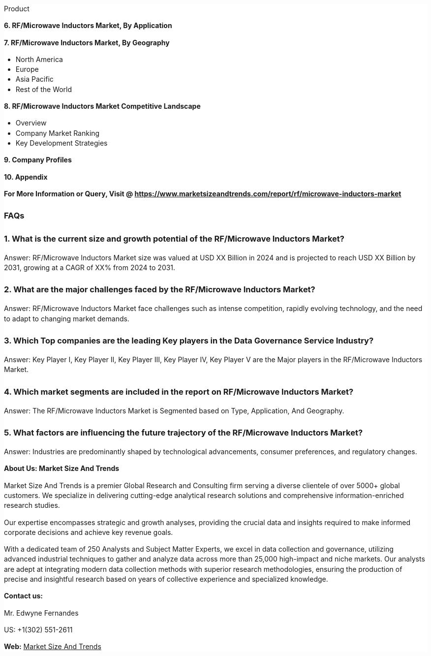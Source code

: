 Product</span></strong></p></div><div class="" data-test-id=""><p><strong><span class="">6. RF/Microwave Inductors Market, By Application</span></strong></p></div><div class="" data-test-id=""><p><strong><span class="">7. RF/Microwave Inductors Market, By Geography</span></strong></p></div><div class="" data-test-id=""><ul><li><span class="">North America</span></li><li><span class="">Europe</span></li><li><span class="">Asia Pacific</span></li><li><span class="">Rest of the World</span></li></ul></div><div class="" data-test-id=""><p><strong><span class="">8. RF/Microwave Inductors Market Competitive Landscape</span></strong></p></div><div class="" data-test-id=""><ul><li><span class="">Overview</span></li><li><span class="">Company Market Ranking</span></li><li><span class="">Key Development Strategies</span></li></ul></div><div class="" data-test-id=""><p><strong><span class="">9. Company Profiles</span></strong></p></div><div class="" data-test-id=""><p><strong><span class="">10. Appendix</span></strong></p></div><div class="" data-test-id=""><p><strong><span class="">For More Information or Query, Visit @ <a href="https://www.marketsizeandtrends.com/report/rf/microwave-inductors-market" target="_blank">https://www.marketsizeandtrends.com/report/rf/microwave-inductors-market</a></span></strong></p></div><div class="" data-test-id=""><div class="article-main__content" data-test-id="publishing-text-block"><h3><strong><span class="">FAQs</span></strong></h3></div><div class="article-main__content" data-test-id="publishing-text-block"><h3><span class="">1. What is the current size and growth potential of the RF/Microwave Inductors Market?</span></h3></div><div class="article-main__content" data-test-id="publishing-text-block"><p><span class="font-[700]">Answer</span><span class="">: RF/Microwave Inductors Market size was valued at USD XX Billion in 2024 and is projected to reach USD XX Billion by 2031, growing at a CAGR of XX% from 2024 to 2031.</span></p></div><div class="article-main__content" data-test-id="publishing-text-block"><h3><span class="">2. What are the major challenges faced by the RF/Microwave Inductors Market?</span></h3></div><div class="article-main__content" data-test-id="publishing-text-block"><p><span class="font-[700]">Answer</span><span class="">: RF/Microwave Inductors Market face challenges such as intense competition, rapidly evolving technology, and the need to adapt to changing market demands.</span></p></div><div class="article-main__content" data-test-id="publishing-text-block"><h3><span class="">3. Which Top companies are the leading Key players in the Data Governance Service Industry?</span></h3></div><div class="article-main__content" data-test-id="publishing-text-block"><p><span class="font-[700]">Answer</span><span class="">: Key Player I, Key Player II, Key Player III, Key Player IV, Key Player V are the Major players in the RF/Microwave Inductors Market.</span></p></div><div class="article-main__content" data-test-id="publishing-text-block"><h3><span class="">4. Which market segments are included in the report on RF/Microwave Inductors Market?</span></h3></div><div class="article-main__content" data-test-id="publishing-text-block"><p><span class="font-[700]">Answer</span><span class="">: The RF/Microwave Inductors Market is Segmented based on Type, Application, And Geography.</span></p></div><div class="article-main__content" data-test-id="publishing-text-block"><h3><span class="">5. What factors are influencing the future trajectory of the RF/Microwave Inductors Market?</span></h3></div><div class="article-main__content" data-test-id="publishing-text-block"><p><span class="font-[700]">Answer:</span><span class="">&nbsp;Industries are predominantly shaped by technological advancements, consumer preferences, and regulatory changes.</span></p></div><p><strong><span class="">About Us: Market Size And Trends</span></strong></p></div><div class="" data-test-id=""><p><span class="">Market Size And Trends is a premier Global Research and Consulting firm serving a diverse clientele of over 5000+ global customers. We specialize in delivering cutting-edge analytical research solutions and comprehensive information-enriched research studies.</span></p></div><div class="" data-test-id=""><p><span class="">Our expertise encompasses strategic and growth analyses, providing the crucial data and insights required to make informed corporate decisions and achieve key revenue goals.</span></p></div><div class="" data-test-id=""><p><span class="">With a dedicated team of 250 Analysts and Subject Matter Experts, we excel in data collection and governance, utilizing advanced industrial techniques to gather and analyze data across more than 25,000 high-impact and niche markets. Our analysts are adept at integrating modern data collection methods with superior research methodologies, ensuring the production of precise and insightful research based on years of collective experience and specialized knowledge.</span></p></div><div class="" data-test-id=""><p><strong><span class="">Contact us:</span></strong></p></div><div class="" data-test-id=""><p><span class="">Mr. Edwyne Fernandes</span></p></div><div class="" data-test-id=""><p><span class="">US: +1(302) 551-2611<br /></span></p><p><span class=""><strong>Web:</strong> <a href="https://www.marketsizeandtrends.com/" target="_blank">Market Size And Trends</a></span></p></div>
